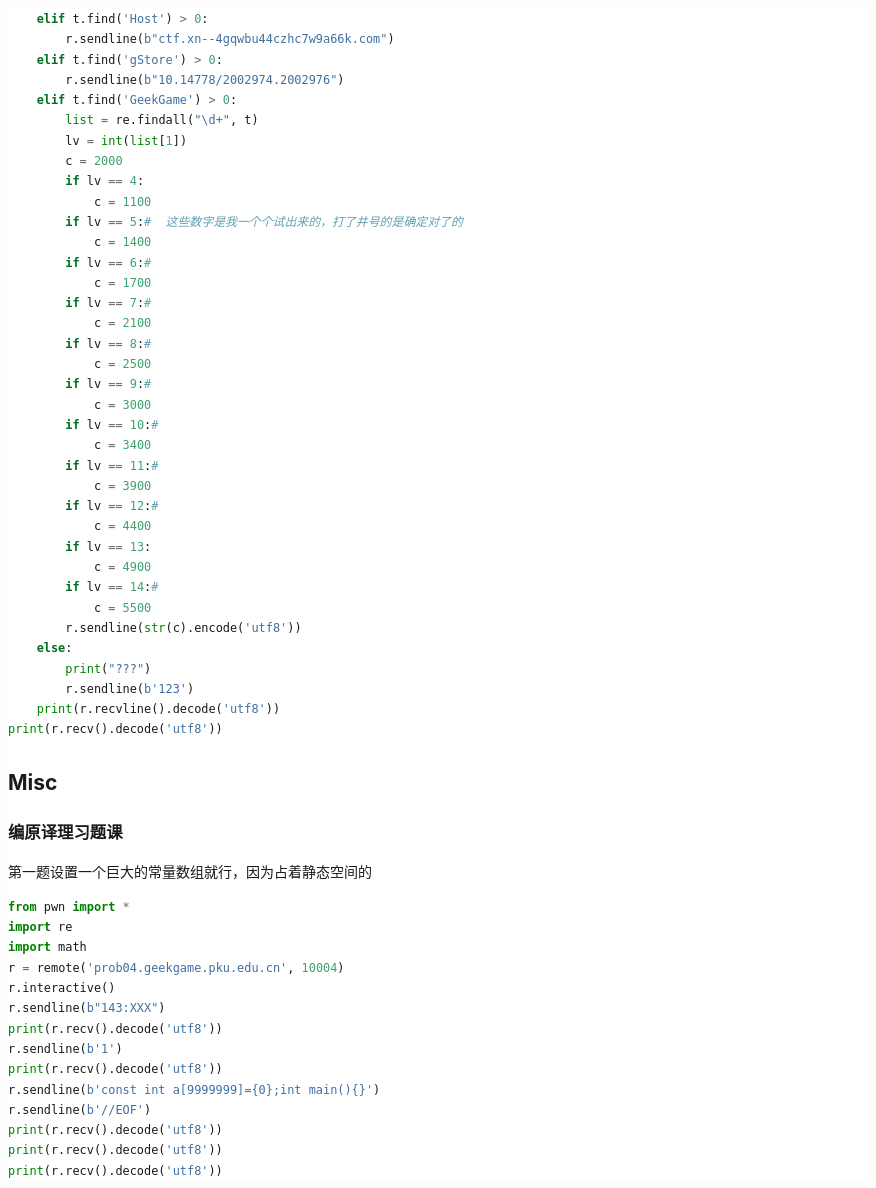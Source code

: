 ```python
    elif t.find('Host') > 0:
        r.sendline(b"ctf.xn--4gqwbu44czhc7w9a66k.com")
    elif t.find('gStore') > 0:
        r.sendline(b"10.14778/2002974.2002976") 
    elif t.find('GeekGame') > 0:
        list = re.findall("\d+", t) 
        lv = int(list[1])
        c = 2000
        if lv == 4:
            c = 1100
        if lv == 5:#  这些数字是我一个个试出来的，打了井号的是确定对了的
            c = 1400
        if lv == 6:#
            c = 1700
        if lv == 7:#
            c = 2100
        if lv == 8:#
            c = 2500
        if lv == 9:#
            c = 3000
        if lv == 10:#
            c = 3400
        if lv == 11:#
            c = 3900
        if lv == 12:#
            c = 4400
        if lv == 13:
            c = 4900
        if lv == 14:#
            c = 5500
        r.sendline(str(c).encode('utf8'))
    else:
        print("???")
        r.sendline(b'123')
    print(r.recvline().decode('utf8'))
print(r.recv().decode('utf8'))
```

## Misc

### 编原译理习题课

第一题设置一个巨大的常量数组就行，因为占着静态空间的

```python
from pwn import *
import re
import math
r = remote('prob04.geekgame.pku.edu.cn', 10004)
r.interactive()
r.sendline(b"143:XXX")
print(r.recv().decode('utf8'))
r.sendline(b'1')
print(r.recv().decode('utf8'))
r.sendline(b'const int a[9999999]={0};int main(){}')
r.sendline(b'//EOF')
print(r.recv().decode('utf8'))
print(r.recv().decode('utf8'))
print(r.recv().decode('utf8'))
```
